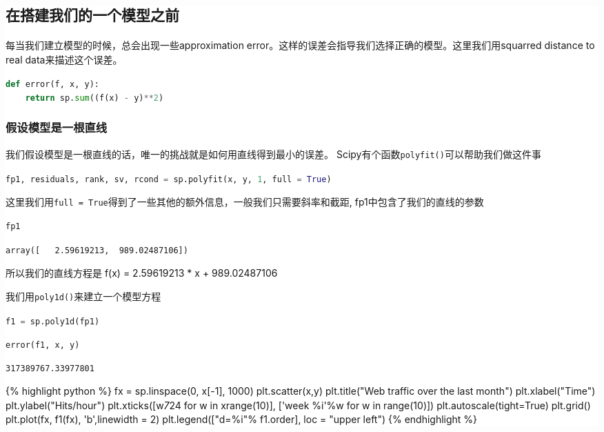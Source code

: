 ## 在搭建我们的一个模型之前
每当我们建立模型的时候，总会出现一些approximation error。这样的误差会指导我们选择正确的模型。这里我们用squarred distance to real data来描述这个误差。


```python
def error(f, x, y):
    return sp.sum((f(x) - y)**2)
```

### 假设模型是一根直线
我们假设模型是一根直线的话，唯一的挑战就是如何用直线得到最小的误差。
Scipy有个函数`polyfit()`可以帮助我们做这件事


```python
fp1, residuals, rank, sv, rcond = sp.polyfit(x, y, 1, full = True)
```

这里我们用`full = True`得到了一些其他的额外信息，一般我们只需要斜率和截距, fp1中包含了我们的直线的参数


```python
fp1
```




    array([   2.59619213,  989.02487106])



所以我们的直线方程是 f(x) = 2.59619213 * x + 989.02487106

我们用`poly1d()`来建立一个模型方程


```python
f1 = sp.poly1d(fp1)
```


```python
error(f1, x, y)
```




    317389767.33977801




{% highlight python %}
fx = sp.linspace(0, x[-1], 1000) 
plt.scatter(x,y)
plt.title("Web traffic over the last month")
plt.xlabel("Time")
plt.ylabel("Hits/hour")
plt.xticks([w*7*24 for w in xrange(10)], ['week %i'%w for w in range(10)])
plt.autoscale(tight=True)
plt.grid()
plt.plot(fx, f1(fx), 'b',linewidth = 2)
plt.legend(["d=%i"% f1.order], loc = "upper left")
{% endhighlight %}
